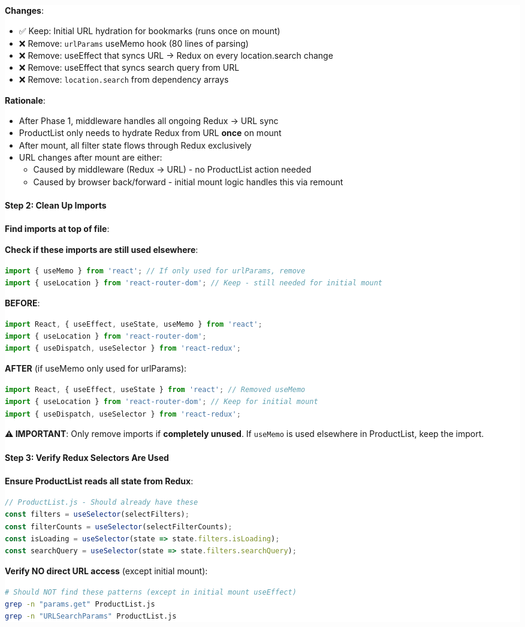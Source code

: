 **Changes**:
- ✅ Keep: Initial URL hydration for bookmarks (runs once on mount)
- ❌ Remove: `urlParams` useMemo hook (80 lines of parsing)
- ❌ Remove: useEffect that syncs URL → Redux on every location.search change
- ❌ Remove: useEffect that syncs search query from URL
- ❌ Remove: `location.search` from dependency arrays

**Rationale**:
- After Phase 1, middleware handles all ongoing Redux → URL sync
- ProductList only needs to hydrate Redux from URL **once** on mount
- After mount, all filter state flows through Redux exclusively
- URL changes after mount are either:
  - Caused by middleware (Redux → URL) - no ProductList action needed
  - Caused by browser back/forward - initial mount logic handles this via remount

#### Step 2: Clean Up Imports

**Find imports at top of file**:

**Check if these imports are still used elsewhere**:
```javascript
import { useMemo } from 'react'; // If only used for urlParams, remove
import { useLocation } from 'react-router-dom'; // Keep - still needed for initial mount
```

**BEFORE**:
```javascript
import React, { useEffect, useState, useMemo } from 'react';
import { useLocation } from 'react-router-dom';
import { useDispatch, useSelector } from 'react-redux';
```

**AFTER** (if useMemo only used for urlParams):
```javascript
import React, { useEffect, useState } from 'react'; // Removed useMemo
import { useLocation } from 'react-router-dom'; // Keep for initial mount
import { useDispatch, useSelector } from 'react-redux';
```

**⚠️ IMPORTANT**: Only remove imports if **completely unused**. If `useMemo` is used elsewhere in ProductList, keep the import.

#### Step 3: Verify Redux Selectors Are Used

**Ensure ProductList reads all state from Redux**:

```javascript
// ProductList.js - Should already have these
const filters = useSelector(selectFilters);
const filterCounts = useSelector(selectFilterCounts);
const isLoading = useSelector(state => state.filters.isLoading);
const searchQuery = useSelector(state => state.filters.searchQuery);
```

**Verify NO direct URL access** (except initial mount):
```bash
# Should NOT find these patterns (except in initial mount useEffect)
grep -n "params.get" ProductList.js
grep -n "URLSearchParams" ProductList.js
```

